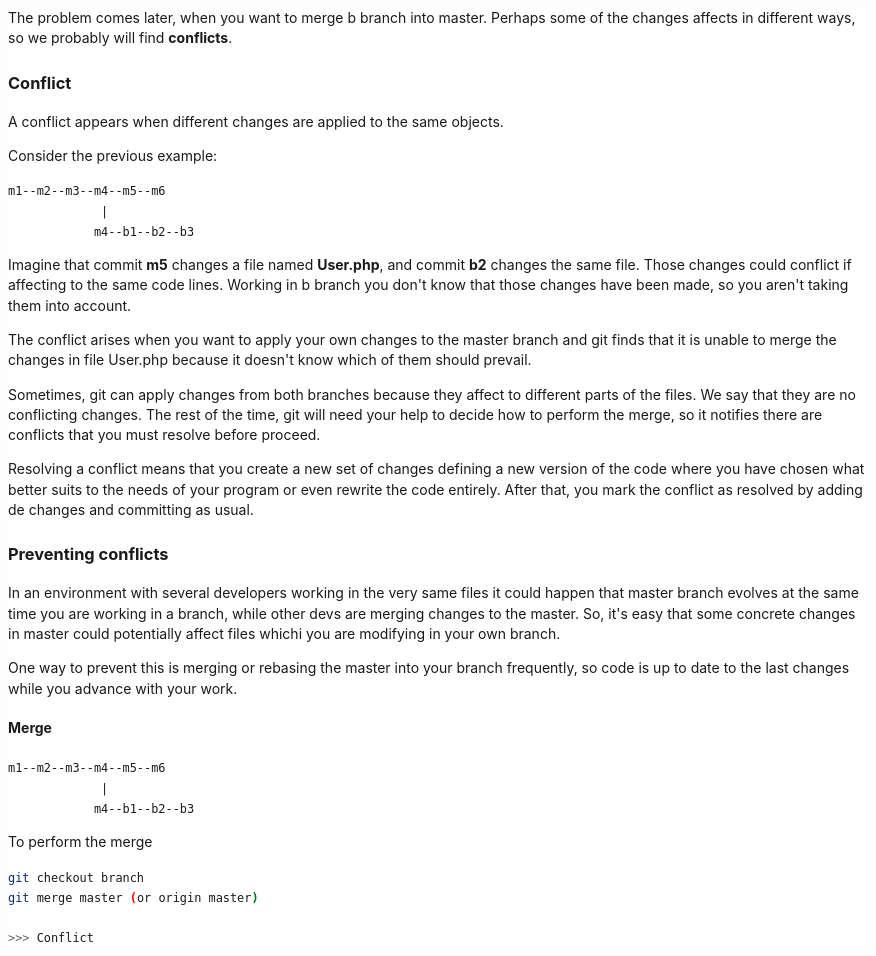 The problem comes later, when you want to merge b branch into master. Perhaps some of the changes affects in different ways, so we probably will find **conflicts**.

### Conflict

A conflict appears when different changes are applied to the same objects.

Consider the previous example:

```
m1--m2--m3--m4--m5--m6
             |
            m4--b1--b2--b3
```

Imagine that commit **m5** changes a file named **User.php**, and commit **b2** changes the same file. Those changes could conflict if affecting to the same code lines. Working in b branch you don't know that those changes have been made, so you aren't taking them into account.

The conflict arises when you want to apply your own changes to the master branch and git finds that it is unable to merge the changes in file User.php because it doesn't know which of them should prevail.

Sometimes, git can apply changes from both branches because they affect to different parts of the files. We say that they are no conflicting changes. The rest of the time, git will need your help to decide how to perform the merge, so it notifies there are conflicts that you must resolve before proceed.

Resolving a conflict means that you create a new set of changes defining a new version of the code where you have chosen what better suits to the needs of your program or even rewrite the code entirely. After that, you mark the conflict as resolved by adding de changes and committing as usual.

### Preventing conflicts

In an environment with several developers working in the very same files it could happen that master branch evolves at the same time you are working in a branch, while other devs are merging changes to the master. So, it's easy that some concrete changes in master could potentially affect files whichi you are modifying in your own branch.

One way to prevent this is merging or rebasing the master into your branch frequently, so code is up to date to the last changes while you advance with your work.

#### Merge

```
m1--m2--m3--m4--m5--m6
             |
            m4--b1--b2--b3
```

To perform the merge

```bash
git checkout branch
git merge master (or origin master)

>>> Conflict
```
